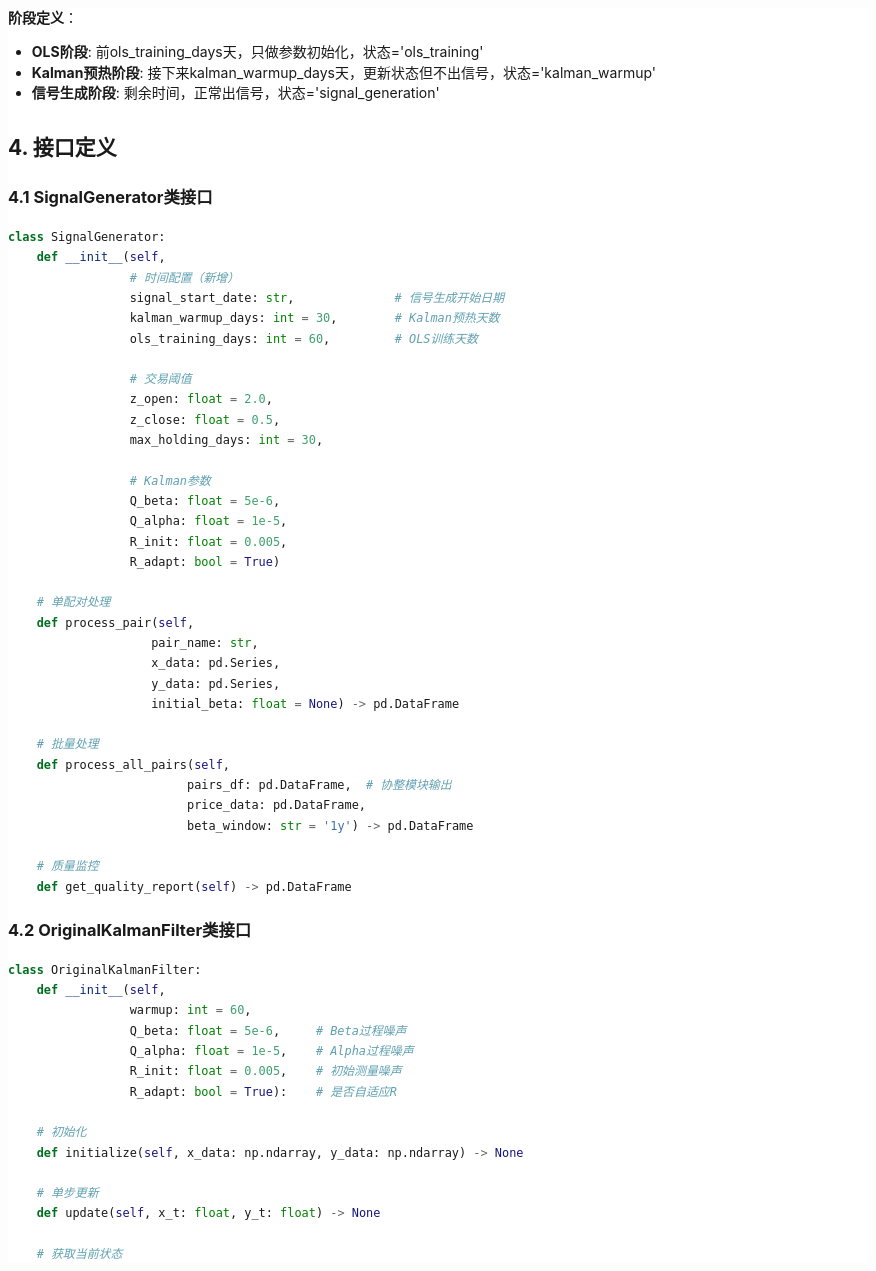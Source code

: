 **阶段定义**：

- **OLS阶段**: 前ols_training_days天，只做参数初始化，状态='ols_training'
- **Kalman预热阶段**: 接下来kalman_warmup_days天，更新状态但不出信号，状态='kalman_warmup'
- **信号生成阶段**: 剩余时间，正常出信号，状态='signal_generation'

## 4. 接口定义

### 4.1 SignalGenerator类接口

```python
class SignalGenerator:
    def __init__(self, 
                 # 时间配置（新增）
                 signal_start_date: str,              # 信号生成开始日期
                 kalman_warmup_days: int = 30,        # Kalman预热天数
                 ols_training_days: int = 60,         # OLS训练天数
               
                 # 交易阈值
                 z_open: float = 2.0, 
                 z_close: float = 0.5,
                 max_holding_days: int = 30,
               
                 # Kalman参数
                 Q_beta: float = 5e-6,
                 Q_alpha: float = 1e-5,
                 R_init: float = 0.005,
                 R_adapt: bool = True)
  
    # 单配对处理
    def process_pair(self, 
                    pair_name: str,
                    x_data: pd.Series, 
                    y_data: pd.Series,
                    initial_beta: float = None) -> pd.DataFrame
  
    # 批量处理
    def process_all_pairs(self, 
                         pairs_df: pd.DataFrame,  # 协整模块输出
                         price_data: pd.DataFrame,
                         beta_window: str = '1y') -> pd.DataFrame
  
    # 质量监控
    def get_quality_report(self) -> pd.DataFrame
```

### 4.2 OriginalKalmanFilter类接口

```python
class OriginalKalmanFilter:
    def __init__(self, 
                 warmup: int = 60,
                 Q_beta: float = 5e-6,     # Beta过程噪声
                 Q_alpha: float = 1e-5,    # Alpha过程噪声  
                 R_init: float = 0.005,    # 初始测量噪声
                 R_adapt: bool = True):    # 是否自适应R
  
    # 初始化
    def initialize(self, x_data: np.ndarray, y_data: np.ndarray) -> None
  
    # 单步更新
    def update(self, x_t: float, y_t: float) -> None
  
    # 获取当前状态
```